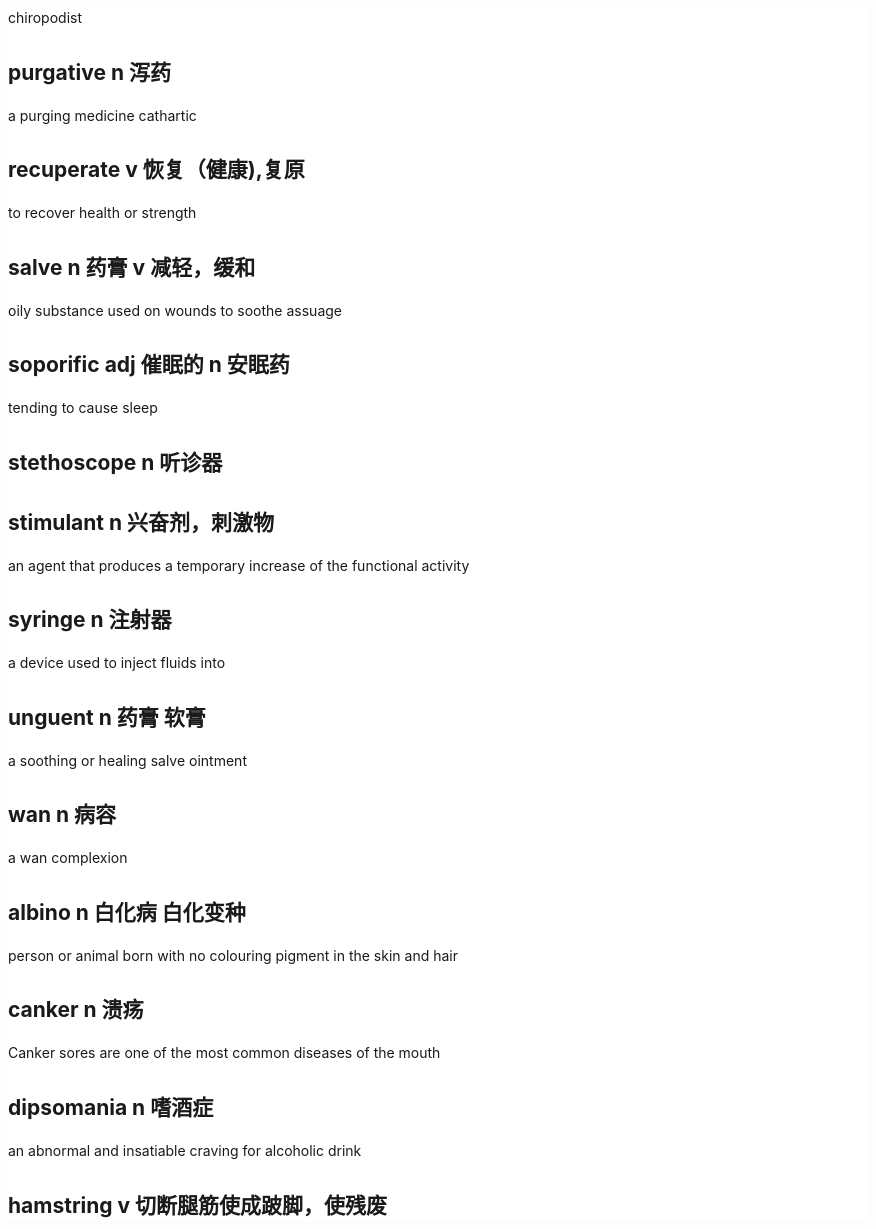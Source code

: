 chiropodist

## purgative  n 泻药

a purging medicine    cathartic

## recuperate   v 恢复（健康),复原

to recover health or strength

## salve    n 药膏   v 减轻，缓和

oily substance used on wounds      to soothe   assuage

## soporific   adj 催眠的   n 安眠药

tending to cause sleep

## stethoscope    n 听诊器

## stimulant  n 兴奋剂，刺激物

an agent that produces a temporary increase of the functional activity

## syringe  n 注射器

a device used to inject fluids into

## unguent  n 药膏 软膏

a soothing or healing salve  ointment

## wan  n 病容

 a wan complexion

## albino  n 白化病 白化变种

person or animal born with no colouring pigment in the skin and hair

## canker  n 溃疡

 Canker sores are one of the most common diseases of the mouth

## dipsomania  n 嗜酒症

an abnormal and insatiable craving for alcoholic drink

## hamstring v 切断腿筋使成跛脚，使残废
